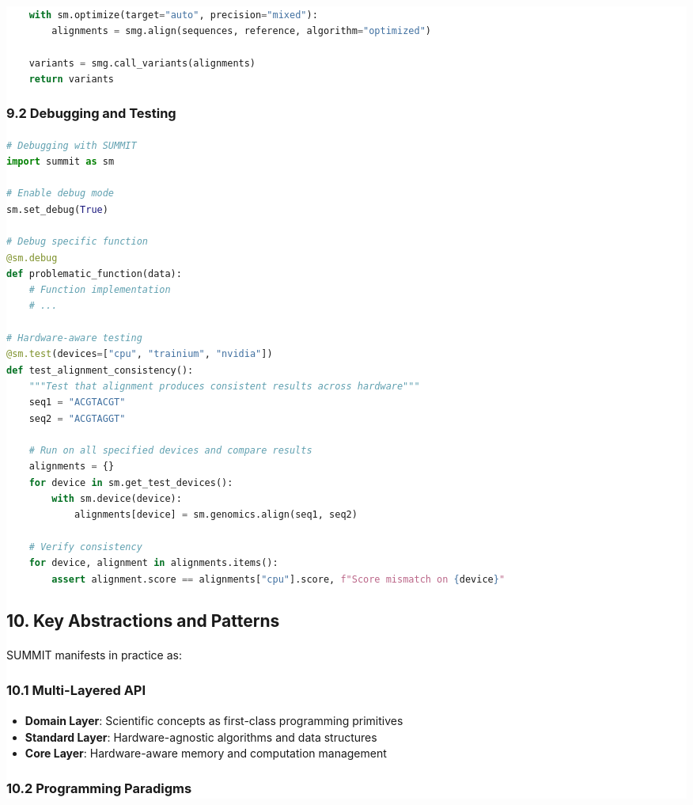 ```python
    with sm.optimize(target="auto", precision="mixed"):
        alignments = smg.align(sequences, reference, algorithm="optimized")
        
    variants = smg.call_variants(alignments)
    return variants
```

### 9.2 Debugging and Testing

```python
# Debugging with SUMMIT
import summit as sm

# Enable debug mode
sm.set_debug(True)

# Debug specific function
@sm.debug
def problematic_function(data):
    # Function implementation
    # ...

# Hardware-aware testing
@sm.test(devices=["cpu", "trainium", "nvidia"])
def test_alignment_consistency():
    """Test that alignment produces consistent results across hardware"""
    seq1 = "ACGTACGT"
    seq2 = "ACGTAGGT"
    
    # Run on all specified devices and compare results
    alignments = {}
    for device in sm.get_test_devices():
        with sm.device(device):
            alignments[device] = sm.genomics.align(seq1, seq2)
    
    # Verify consistency
    for device, alignment in alignments.items():
        assert alignment.score == alignments["cpu"].score, f"Score mismatch on {device}"
```

## 10. Key Abstractions and Patterns

SUMMIT manifests in practice as:

### 10.1 Multi-Layered API

- **Domain Layer**: Scientific concepts as first-class programming primitives
- **Standard Layer**: Hardware-agnostic algorithms and data structures
- **Core Layer**: Hardware-aware memory and computation management

### 10.2 Programming Paradigms
